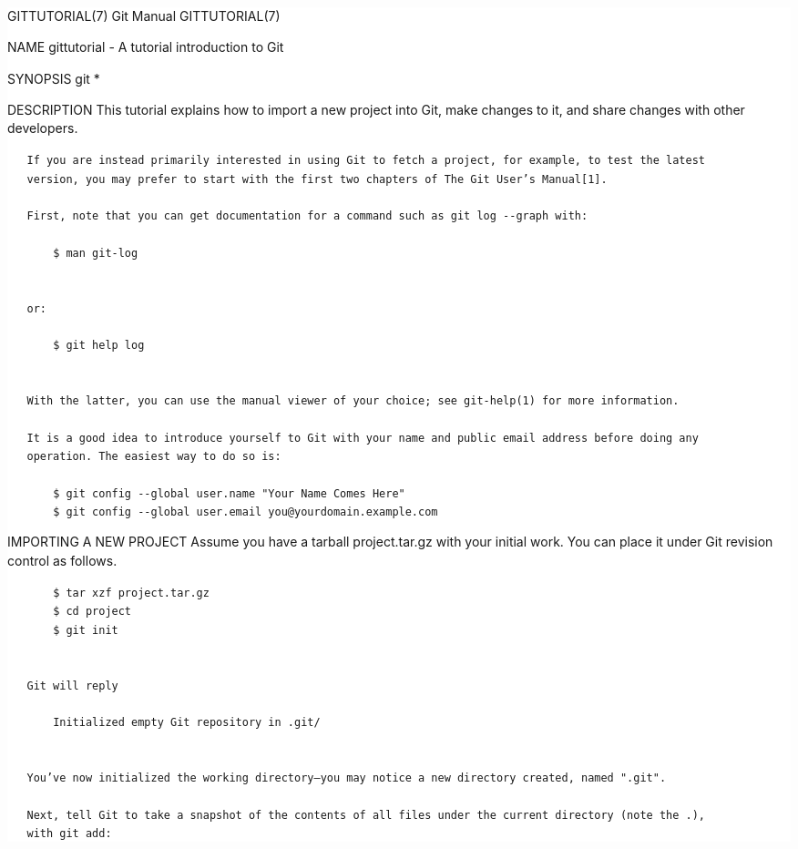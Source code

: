 GITTUTORIAL(7)                                       Git Manual                                      GITTUTORIAL(7)



NAME
       gittutorial - A tutorial introduction to Git

SYNOPSIS
       git *


DESCRIPTION
       This tutorial explains how to import a new project into Git, make changes to it, and share changes with
       other developers.

       If you are instead primarily interested in using Git to fetch a project, for example, to test the latest
       version, you may prefer to start with the first two chapters of The Git User’s Manual[1].

       First, note that you can get documentation for a command such as git log --graph with:

           $ man git-log


       or:

           $ git help log


       With the latter, you can use the manual viewer of your choice; see git-help(1) for more information.

       It is a good idea to introduce yourself to Git with your name and public email address before doing any
       operation. The easiest way to do so is:

           $ git config --global user.name "Your Name Comes Here"
           $ git config --global user.email you@yourdomain.example.com


IMPORTING A NEW PROJECT
       Assume you have a tarball project.tar.gz with your initial work. You can place it under Git revision control
       as follows.

           $ tar xzf project.tar.gz
           $ cd project
           $ git init


       Git will reply

           Initialized empty Git repository in .git/


       You’ve now initialized the working directory—you may notice a new directory created, named ".git".

       Next, tell Git to take a snapshot of the contents of all files under the current directory (note the .),
       with git add:
